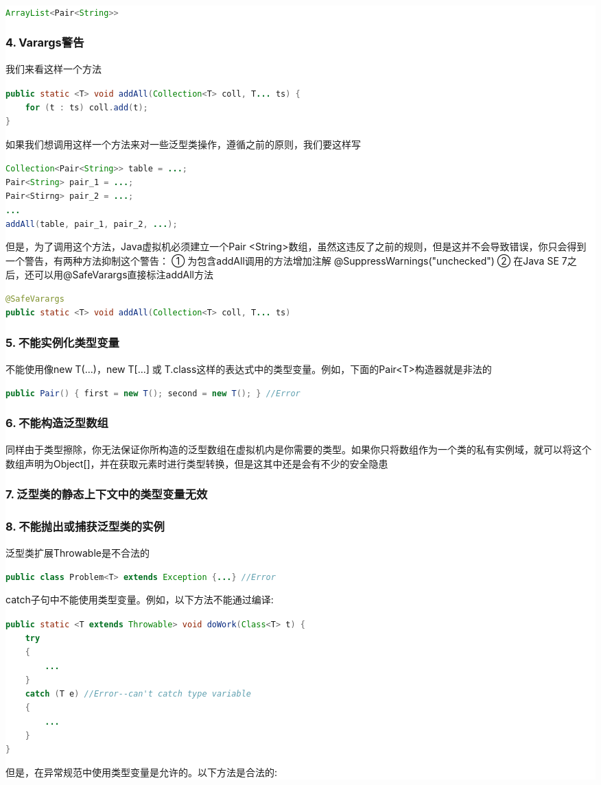 ~~~java
ArrayList<Pair<String>>
~~~
### 4. Varargs警告
我们来看这样一个方法

~~~java
public static <T> void addAll(Collection<T> coll, T... ts) {
	for (t : ts) coll.add(t);
}
~~~
如果我们想调用这样一个方法来对一些泛型类操作，遵循之前的原则，我们要这样写

~~~java
Collection<Pair<String>> table = ...;
Pair<String> pair_1 = ...;
Pair<Stirng> pair_2 = ...;
...
addAll(table, pair_1, pair_2, ...);
~~~
但是，为了调用这个方法，Java虚拟机必须建立一个Pair &lt;String>数组，虽然这违反了之前的规则，但是这并不会导致错误，你只会得到一个警告，有两种方法抑制这个警告：
① 为包含addAll调用的方法增加注解 @SuppressWarnings("unchecked")
② 在Java SE 7之后，还可以用@SafeVarargs直接标注addAll方法

~~~java
@SafeVarargs
public static <T> void addAll(Collection<T> coll, T... ts)
~~~
### 5. 不能实例化类型变量
不能使用像new T(...)，new T[...] 或 T.class这样的表达式中的类型变量。例如，下面的Pair&lt;T>构造器就是非法的

~~~java
public Pair() { first = new T(); second = new T(); } //Error
~~~
### 6. 不能构造泛型数组 
同样由于类型擦除，你无法保证你所构造的泛型数组在虚拟机内是你需要的类型。如果你只将数组作为一个类的私有实例域，就可以将这个数组声明为Object[]，并在获取元素时进行类型转换，但是这其中还是会有不少的安全隐患
### 7. 泛型类的静态上下文中的类型变量无效
### 8. 不能抛出或捕获泛型类的实例
泛型类扩展Throwable是不合法的

~~~java
public class Problem<T> extends Exception {...} //Error
~~~
catch子句中不能使用类型变量。例如，以下方法不能通过编译:

~~~java
public static <T extends Throwable> void doWork(Class<T> t) {
	try
	{
		...
	}
	catch (T e) //Error--can't catch type variable
	{
		...
	}
}
~~~
但是，在异常规范中使用类型变量是允许的。以下方法是合法的:
